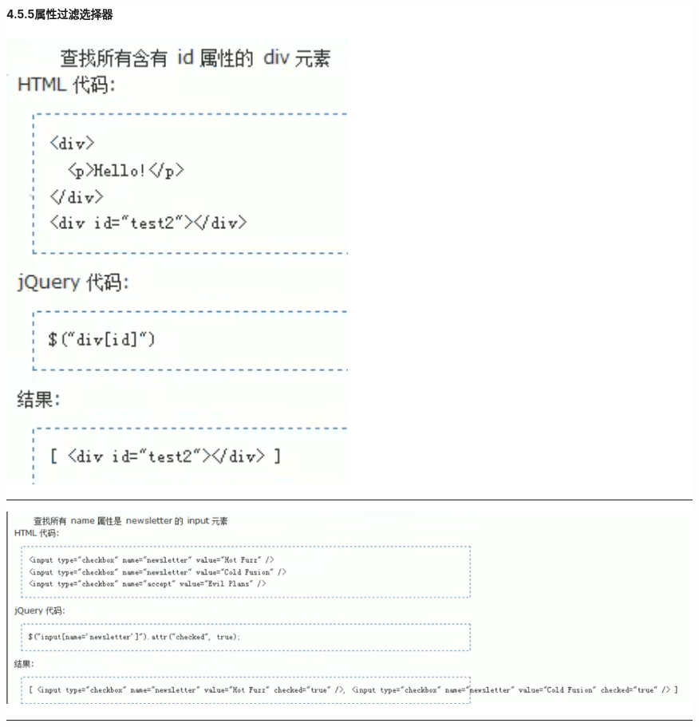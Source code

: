 #### 4.5.5属性过滤选择器

![image-20230414093415692](笔记图片/image-20230414093415692.png)

------

<img src="笔记图片/image-20230414093445070.png" alt="image-20230414093445070"  />

------
